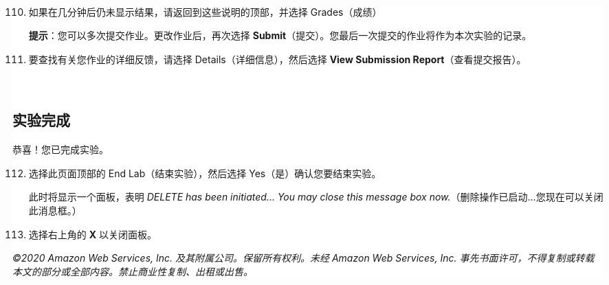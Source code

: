110. 如果在几分钟后仍未显示结果，请返回到这些说明的顶部，并选择 <span id="ssb_voc_grey">Grades</span>（成绩）

     **提示**：您可以多次提交作业。更改作业后，再次选择 **Submit**（提交）。您最后一次提交的作业将作为本次实验的记录。

111. 要查找有关您作业的详细反馈，请选择 <span id="ssb_voc_grey">Details</span>（详细信息），然后选择 <i class="fas fa-caret-right"></i> **View Submission Report**（查看提交报告）。

<br/>

## 实验完成 <i class="fas fa-graduation-cap"></i>

<i class="fas fa-flag-checkered"></i> 恭喜！您已完成实验。

112. 选择此页面顶部的 <span id="ssb_voc_grey">End Lab</span>（结束实验），然后选择 <span id="ssb_blue">Yes</span>（是）确认您要结束实验。

     此时将显示一个面板，表明 *DELETE has been initiated... You may close this message box now.*（删除操作已启动...您现在可以关闭此消息框。）

113. 选择右上角的 **X** 以关闭面板。




*©2020 Amazon Web Services, Inc. 及其附属公司。保留所有权利。未经 Amazon Web Services, Inc. 事先书面许可，不得复制或转载本文的部分或全部内容。禁止商业性复制、出租或出售。*
